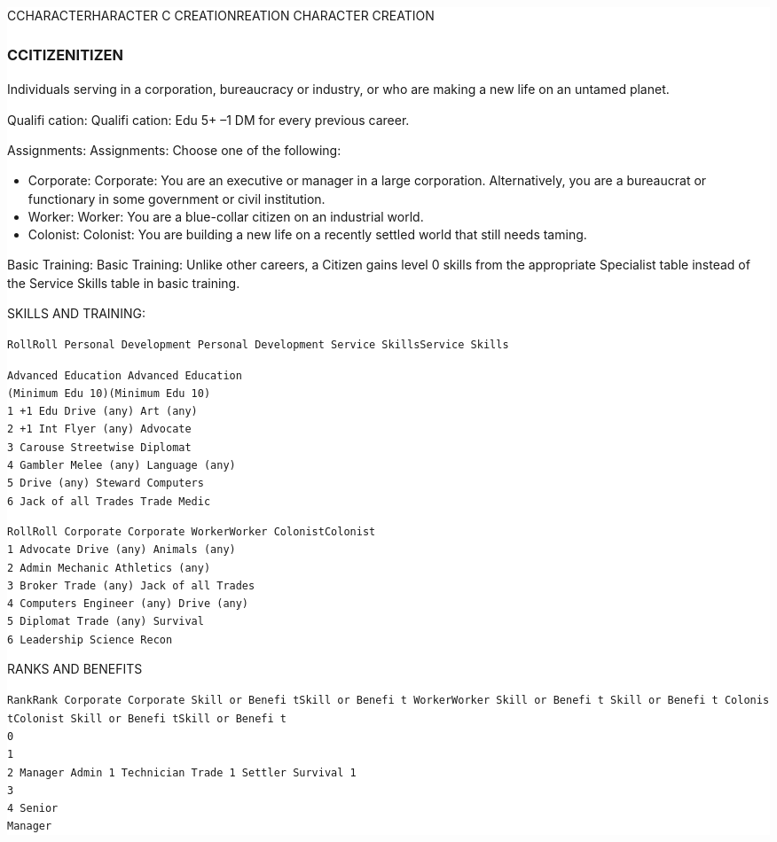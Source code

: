 CCHARACTERHARACTER C CREATIONREATION CHARACTER CREATION

### CCITIZENITIZEN

Individuals serving in a corporation, bureaucracy or industry, or
who are making a new life on an untamed planet.

Qualifi cation: Qualifi cation: Edu 5+
–1 DM for every previous career.

Assignments: Assignments: Choose one of the following:

- Corporate: Corporate: You are an executive or manager in a large
    corporation. Alternatively, you are a bureaucrat or functionary
    in some government or civil institution.
- Worker: Worker: You are a blue-collar citizen on an industrial world.
- Colonist: Colonist: You are building a new life on a recently settled world
    that still needs taming.

Basic Training: Basic Training: Unlike other careers, a Citizen gains level 0 skills
from the appropriate Specialist table instead of the Service Skills
table in basic training.

SKILLS AND TRAINING:

```
RollRoll Personal Development Personal Development Service SkillsService Skills
```

```
Advanced Education Advanced Education
(Minimum Edu 10)(Minimum Edu 10)
1 +1 Edu Drive (any) Art (any)
2 +1 Int Flyer (any) Advocate
3 Carouse Streetwise Diplomat
4 Gambler Melee (any) Language (any)
5 Drive (any) Steward Computers
6 Jack of all Trades Trade Medic
```

```
RollRoll Corporate Corporate WorkerWorker ColonistColonist
1 Advocate Drive (any) Animals (any)
2 Admin Mechanic Athletics (any)
3 Broker Trade (any) Jack of all Trades
4 Computers Engineer (any) Drive (any)
5 Diplomat Trade (any) Survival
6 Leadership Science Recon
```

RANKS AND BENEFITS

```
RankRank Corporate Corporate Skill or Benefi tSkill or Benefi t WorkerWorker Skill or Benefi t Skill or Benefi t ColonistColonist Skill or Benefi tSkill or Benefi t
0
1
2 Manager Admin 1 Technician Trade 1 Settler Survival 1
3
4 Senior
Manager
```
